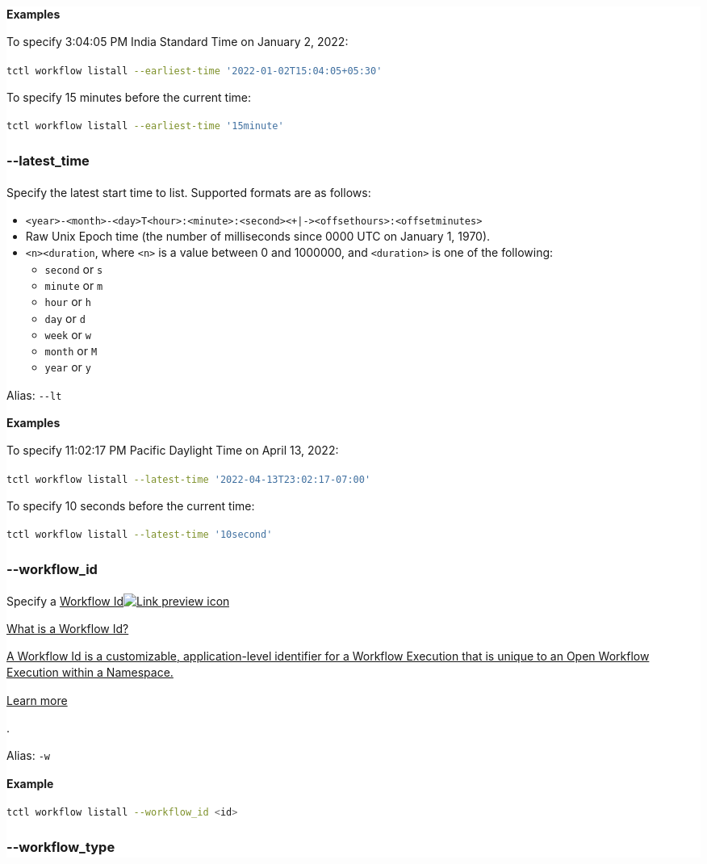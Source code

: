 **Examples**

To specify 3:04:05 PM India Standard Time on January 2, 2022:

```bash
tctl workflow listall --earliest-time '2022-01-02T15:04:05+05:30'
```

To specify 15 minutes before the current time:

```bash
tctl workflow listall --earliest-time '15minute'
```

### --latest_time

Specify the latest start time to list. Supported formats are as follows:

- `<year>-<month>-<day>T<hour>:<minute>:<second><+|-><offsethours>:<offsetminutes>`
- Raw Unix Epoch time (the number of milliseconds since 0000 UTC on January 1, 1970).
- `<n><duration`, where `<n>` is a value between 0 and 1000000, and `<duration>` is one of the following:
  - `second` or `s`
  - `minute` or `m`
  - `hour` or `h`
  - `day` or `d`
  - `week` or `w`
  - `month` or `M`
  - `year` or `y`

Alias: `--lt`

**Examples**

To specify 11:02:17 PM Pacific Daylight Time on April 13, 2022:

```bash
tctl workflow listall --latest-time '2022-04-13T23:02:17-07:00'
```

To specify 10 seconds before the current time:

```bash
tctl workflow listall --latest-time '10second'
```

### --workflow_id

Specify a <a class="tdlp" href="/workflows#workflow-id">Workflow Id<span class="tdlpiw"><img src="/img/link-preview-icon.svg" alt="Link preview icon" /></span><div class="tdlpc"><p class="tdlppt">What is a Workflow Id?</p><p class="tdlppd">A Workflow Id is a customizable, application-level identifier for a Workflow Execution that is unique to an Open Workflow Execution within a Namespace.</p><p class="tdlplm"><a class="tdlplma" href="/workflows#workflow-id">Learn more</a></p></div></a>.

Alias: `-w`

**Example**

```bash
tctl workflow listall --workflow_id <id>
```

### --workflow_type
